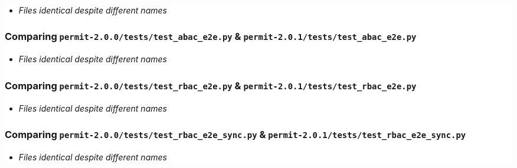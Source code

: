  * *Files identical despite different names*

### Comparing `permit-2.0.0/tests/test_abac_e2e.py` & `permit-2.0.1/tests/test_abac_e2e.py`

 * *Files identical despite different names*

### Comparing `permit-2.0.0/tests/test_rbac_e2e.py` & `permit-2.0.1/tests/test_rbac_e2e.py`

 * *Files identical despite different names*

### Comparing `permit-2.0.0/tests/test_rbac_e2e_sync.py` & `permit-2.0.1/tests/test_rbac_e2e_sync.py`

 * *Files identical despite different names*

